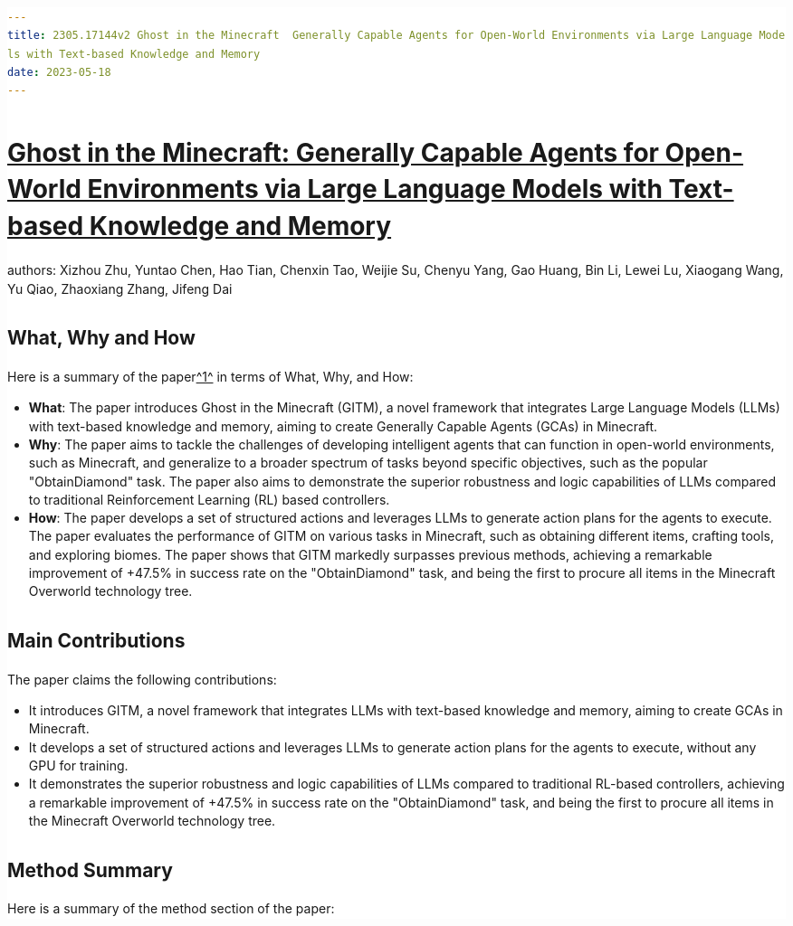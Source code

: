```yaml
---
title: 2305.17144v2 Ghost in the Minecraft  Generally Capable Agents for Open-World Environments via Large Language Models with Text-based Knowledge and Memory
date: 2023-05-18
---
```


# [Ghost in the Minecraft: Generally Capable Agents for Open-World Environments via Large Language Models with Text-based Knowledge and Memory](http://arxiv.org/abs/2305.17144v2)

authors: Xizhou Zhu, Yuntao Chen, Hao Tian, Chenxin Tao, Weijie Su, Chenyu Yang, Gao Huang, Bin Li, Lewei Lu, Xiaogang Wang, Yu Qiao, Zhaoxiang Zhang, Jifeng Dai


## What, Why and How

[1]: https://arxiv.org/abs/2305.17144 "Ghost in the Minecraft: Generally Capable Agents for Open-World ..."
[2]: https://arxiv.org/pdf/2305.17144.pdf "arXiv.org"
[3]: https://arxiv-export2.library.cornell.edu/abs/2303.17144v2 "[2303.17144v2] DAMO-StreamNet: Optimizing Streaming Perception in ..."

Here is a summary of the paper[^1^][1] in terms of What, Why, and How:

- **What**: The paper introduces Ghost in the Minecraft (GITM), a novel framework that integrates Large Language Models (LLMs) with text-based knowledge and memory, aiming to create Generally Capable Agents (GCAs) in Minecraft.
- **Why**: The paper aims to tackle the challenges of developing intelligent agents that can function in open-world environments, such as Minecraft, and generalize to a broader spectrum of tasks beyond specific objectives, such as the popular "ObtainDiamond" task. The paper also aims to demonstrate the superior robustness and logic capabilities of LLMs compared to traditional Reinforcement Learning (RL) based controllers.
- **How**: The paper develops a set of structured actions and leverages LLMs to generate action plans for the agents to execute. The paper evaluates the performance of GITM on various tasks in Minecraft, such as obtaining different items, crafting tools, and exploring biomes. The paper shows that GITM markedly surpasses previous methods, achieving a remarkable improvement of +47.5% in success rate on the "ObtainDiamond" task, and being the first to procure all items in the Minecraft Overworld technology tree.

## Main Contributions

The paper claims the following contributions:

- It introduces GITM, a novel framework that integrates LLMs with text-based knowledge and memory, aiming to create GCAs in Minecraft.
- It develops a set of structured actions and leverages LLMs to generate action plans for the agents to execute, without any GPU for training.
- It demonstrates the superior robustness and logic capabilities of LLMs compared to traditional RL-based controllers, achieving a remarkable improvement of +47.5% in success rate on the "ObtainDiamond" task, and being the first to procure all items in the Minecraft Overworld technology tree.

## Method Summary

Here is a summary of the method section of the paper:
